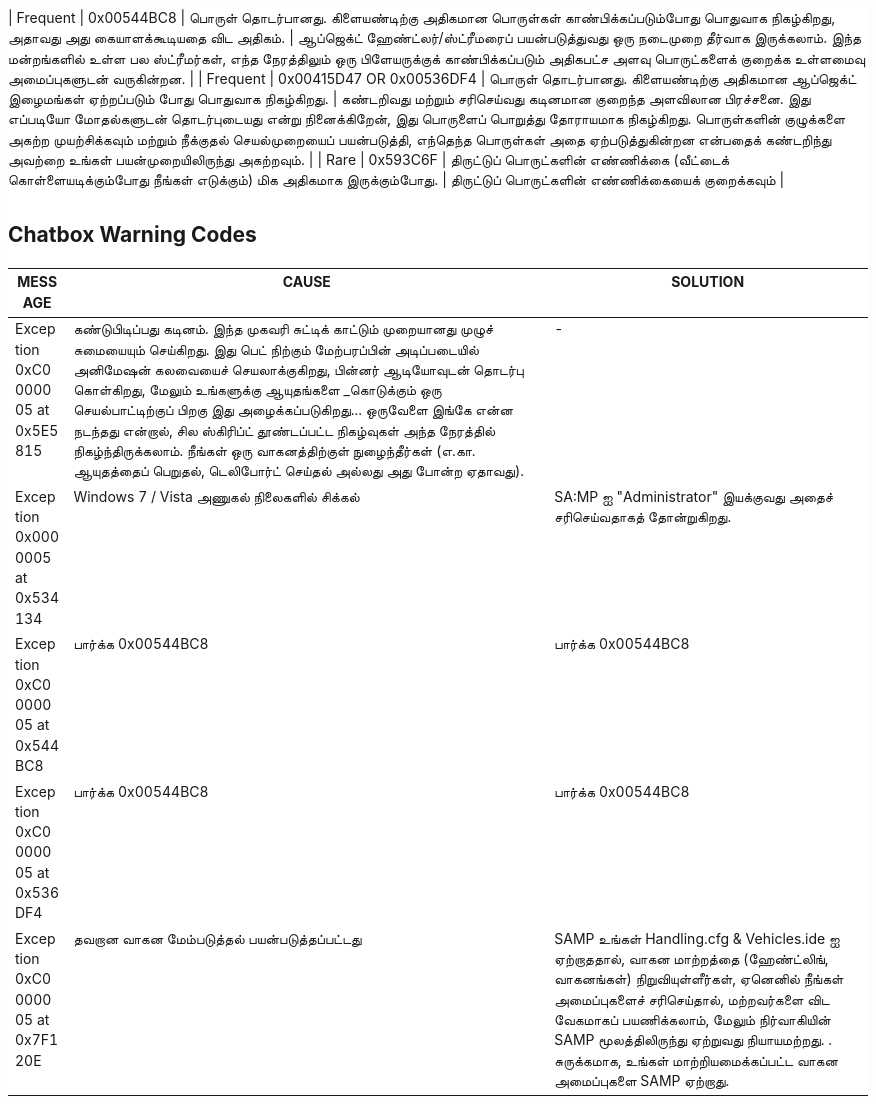 | Frequent  | 0x00544BC8               | பொருள் தொடர்பானது. கிளையண்டிற்கு அதிகமான பொருள்கள் காண்பிக்கப்படும்போது பொதுவாக நிகழ்கிறது, அதாவது அது கையாளக்கூடியதை விட அதிகம்.                                                                                                        | ஆப்ஜெக்ட் ஹேண்ட்லர்/ஸ்ட்ரீமரைப் பயன்படுத்துவது ஒரு நடைமுறை தீர்வாக இருக்கலாம். இந்த மன்றங்களில் உள்ள பல ஸ்ட்ரீமர்கள், எந்த நேரத்திலும் ஒரு பிளேயருக்குக் காண்பிக்கப்படும் அதிகபட்ச அளவு பொருட்களைக் குறைக்க உள்ளமைவு அமைப்புகளுடன் வருகின்றன.                                                            |
| Frequent  | 0x00415D47 OR 0x00536DF4 | பொருள் தொடர்பானது. கிளையண்டிற்கு அதிகமான ஆப்ஜெக்ட் இழைமங்கள் ஏற்றப்படும் போது பொதுவாக நிகழ்கிறது.                                                                                                                                                | கண்டறிவது மற்றும் சரிசெய்வது கடினமான குறைந்த அளவிலான பிரச்சனை. இது எப்படியோ மோதல்களுடன் தொடர்புடையது என்று நினைக்கிறேன், இது பொருளைப் பொறுத்து தோராயமாக நிகழ்கிறது. பொருள்களின் குழுக்களை அகற்ற முயற்சிக்கவும் மற்றும் நீக்குதல் செயல்முறையைப் பயன்படுத்தி, எந்தெந்த பொருள்கள் அதை ஏற்படுத்துகின்றன என்பதைக் கண்டறிந்து அவற்றை உங்கள் பயன்முறையிலிருந்து அகற்றவும்.                                                                  |
| Rare | 0x593C6F | திருட்டுப் பொருட்களின் எண்ணிக்கை (வீட்டைக் கொள்ளையடிக்கும்போது நீங்கள் எடுக்கும்) மிக அதிகமாக இருக்கும்போது. | திருட்டுப் பொருட்களின் எண்ணிக்கையைக் குறைக்கவும் |

## Chatbox Warning Codes

| MESSAGE                          | CAUSE                                                                                                                                                                                                                                                                                                                                                                                                                                               | SOLUTION                                         |
| -------------------------------- | --------------------------------------------------------------------------------------------------------------------------------------------------------------------------------------------------------------------------------------------------------------------------------------------------------------------------------------------------------------------------------------------------------------------------------------------------- | ------------------------------------------------ |
| Exception 0xC0000005 at 0x5E5815 | கண்டுபிடிப்பது கடினம். இந்த முகவரி சுட்டிக் காட்டும் முறையானது முழுச் சுமையையும் செய்கிறது. இது பெட் நிற்கும் மேற்பரப்பின் அடிப்படையில் அனிமேஷன் கலவையைச் செயலாக்குகிறது, பின்னர் ஆடியோவுடன் தொடர்பு கொள்கிறது, மேலும் உங்களுக்கு ஆயுதங்களை _கொடுக்கும் ஒரு செயல்பாட்டிற்குப் பிறகு இது அழைக்கப்படுகிறது... ஒருவேளை இங்கே என்ன நடந்தது என்றால், சில ஸ்கிரிப்ட் தூண்டப்பட்ட நிகழ்வுகள் அந்த நேரத்தில் நிகழ்ந்திருக்கலாம். நீங்கள் ஒரு வாகனத்திற்குள் நுழைந்தீர்கள் (எ.கா. ஆயுதத்தைப் பெறுதல், டெலிபோர்ட் செய்தல் அல்லது அது போன்ற ஏதாவது). | -                                                |
| Exception 0x0000005 at 0x534134  | Windows 7 / Vista அணுகல் நிலைகளில் சிக்கல்                                                                                                                                                                                                                                                                                                                                                                                                         | SA:MP ஐ "Administrator" இயக்குவது அதைச் சரிசெய்வதாகத் தோன்றுகிறது. |
| Exception 0xC0000005 at 0x544BC8 | பார்க்க 0x00544BC8                                                                                                                                                                                                                                                                                                                                                                                                                                      | பார்க்க 0x00544BC8                                   |
| Exception 0xC0000005 at 0x536DF4 | பார்க்க 0x00544BC8                                                                                                                                                                                                                                                                                                                                                                                                                                      | பார்க்க 0x00544BC8                                   |
| Exception 0xC0000005 at 0x7F120E | தவறான வாகன மேம்படுத்தல் பயன்படுத்தப்பட்டது                                                                                                                                                                                                                                                                                                                                                                                                                              | SAMP உங்கள் Handling.cfg & Vehicles.ide ஐ ஏற்றாததால், வாகன மாற்றத்தை (ஹேண்ட்லிங், வாகனங்கள்) நிறுவியுள்ளீர்கள், ஏனெனில் நீங்கள் அமைப்புகளைச் சரிசெய்தால், மற்றவர்களை விட வேகமாகப் பயணிக்கலாம், மேலும் நிர்வாகியின் SAMP மூலத்திலிருந்து ஏற்றுவது நியாயமற்றது. . சுருக்கமாக, உங்கள் மாற்றியமைக்கப்பட்ட வாகன அமைப்புகளை SAMP ஏற்றாது.                                                                           | 